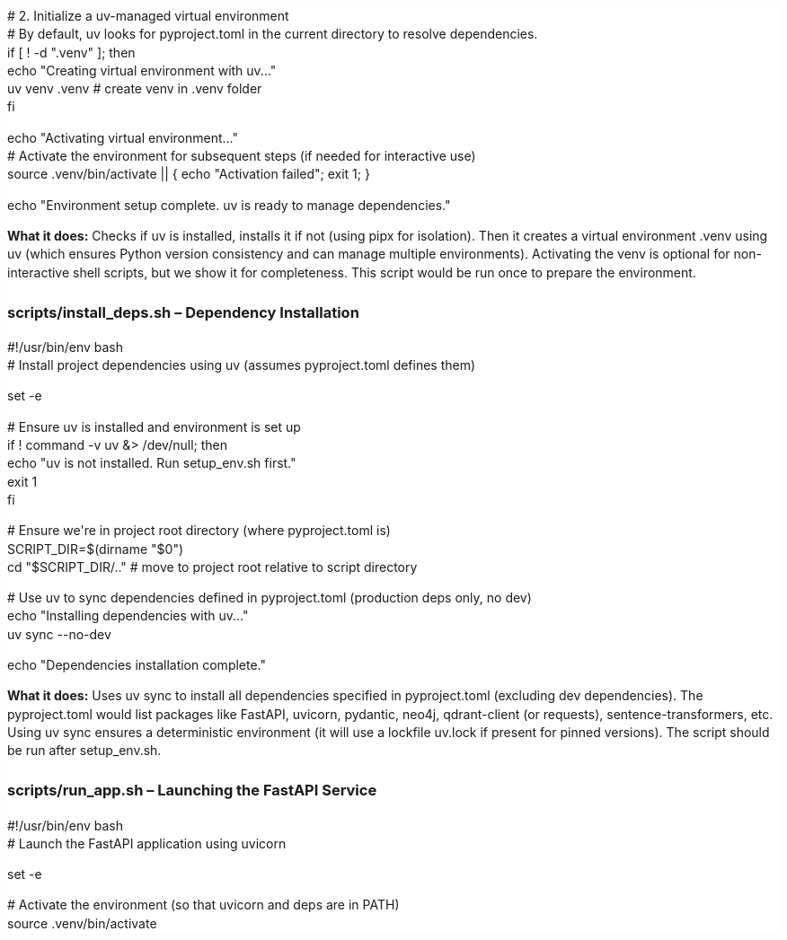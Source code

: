 \# 2\. Initialize a uv-managed virtual environment  
\# By default, uv looks for pyproject.toml in the current directory to resolve dependencies.  
if \[ \! \-d ".venv" \]; then  
    echo "Creating virtual environment with uv..."  
    uv venv .venv  \# create venv in .venv folder  
fi

echo "Activating virtual environment..."  
\# Activate the environment for subsequent steps (if needed for interactive use)  
source .venv/bin/activate || { echo "Activation failed"; exit 1; }

echo "Environment setup complete. uv is ready to manage dependencies."

**What it does:** Checks if uv is installed, installs it if not (using pipx for isolation). Then it creates a virtual environment .venv using uv (which ensures Python version consistency and can manage multiple environments). Activating the venv is optional for non-interactive shell scripts, but we show it for completeness. This script would be run once to prepare the environment.

### scripts/install\_deps.sh – Dependency Installation

\#\!/usr/bin/env bash  
\# Install project dependencies using uv (assumes pyproject.toml defines them)

set \-e

\# Ensure uv is installed and environment is set up  
if \! command \-v uv &\> /dev/null; then  
    echo "uv is not installed. Run setup\_env.sh first."  
    exit 1  
fi

\# Ensure we're in project root directory (where pyproject.toml is)  
SCRIPT\_DIR=$(dirname "$0")  
cd "$SCRIPT\_DIR/.."  \# move to project root relative to script directory

\# Use uv to sync dependencies defined in pyproject.toml (production deps only, no dev)  
echo "Installing dependencies with uv..."  
uv sync \--no-dev

echo "Dependencies installation complete."

**What it does:** Uses uv sync to install all dependencies specified in pyproject.toml (excluding dev dependencies). The pyproject.toml would list packages like FastAPI, uvicorn, pydantic, neo4j, qdrant-client (or requests), sentence-transformers, etc. Using uv sync ensures a deterministic environment (it will use a lockfile uv.lock if present for pinned versions). The script should be run after setup\_env.sh.

### scripts/run\_app.sh – Launching the FastAPI Service

\#\!/usr/bin/env bash  
\# Launch the FastAPI application using uvicorn

set \-e

\# Activate the environment (so that uvicorn and deps are in PATH)  
source .venv/bin/activate
